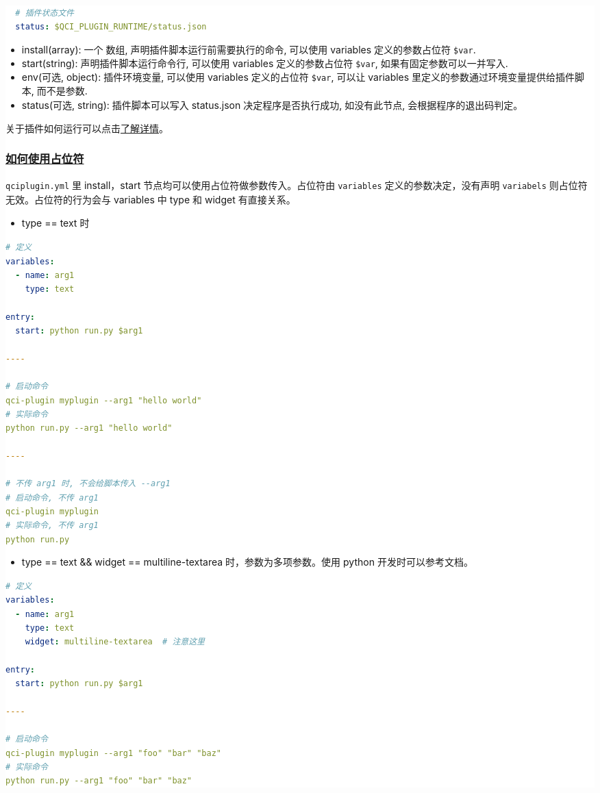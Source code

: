 ```yaml
  # 插件状态文件
  status: $QCI_PLUGIN_RUNTIME/status.json
```

-   install(array): 一个 数组, 声明插件脚本运行前需要执行的命令, 可以使用 variables 定义的参数占位符 `$var`.
-   start(string): 声明插件脚本运行命令行, 可以使用 variables 定义的参数占位符 `$var`, 如果有固定参数可以一并写入.
-   env(可选, object): 插件环境变量, 可以使用 variables 定义的占位符 `$var`, 可以让 variables 里定义的参数通过环境变量提供给插件脚本, 而不是参数.
-   status(可选, string): 插件脚本可以写入 status.json 决定程序是否执行成功, 如没有此节点, 会根据程序的退出码判定。

关于插件如何运行可以点击[了解详情](/docs/ci/plugins/customize/develop.html#operating-mechanism)。

### [如何使用占位符](#placeholder)

`qciplugin.yml` 里 install，start 节点均可以使用占位符做参数传入。占位符由 `variables` 定义的参数决定，没有声明 `variabels` 则占位符无效。占位符的行为会与 variables 中 type 和 widget 有直接关系。

-   type == text 时

```yaml
# 定义
variables:
  - name: arg1
    type: text

entry:
  start: python run.py $arg1

----

# 启动命令
qci-plugin myplugin --arg1 "hello world"
# 实际命令
python run.py --arg1 "hello world"

----

# 不传 arg1 时, 不会给脚本传入 --arg1
# 启动命令, 不传 arg1
qci-plugin myplugin
# 实际命令, 不传 arg1
python run.py
```

-   type == text && widget == multiline-textarea 时，参数为多项参数。使用 python 开发时可以参考文档。

```yaml
# 定义
variables:
  - name: arg1
    type: text
    widget: multiline-textarea  # 注意这里

entry:
  start: python run.py $arg1

----

# 启动命令
qci-plugin myplugin --arg1 "foo" "bar" "baz"
# 实际命令
python run.py --arg1 "foo" "bar" "baz"
```
